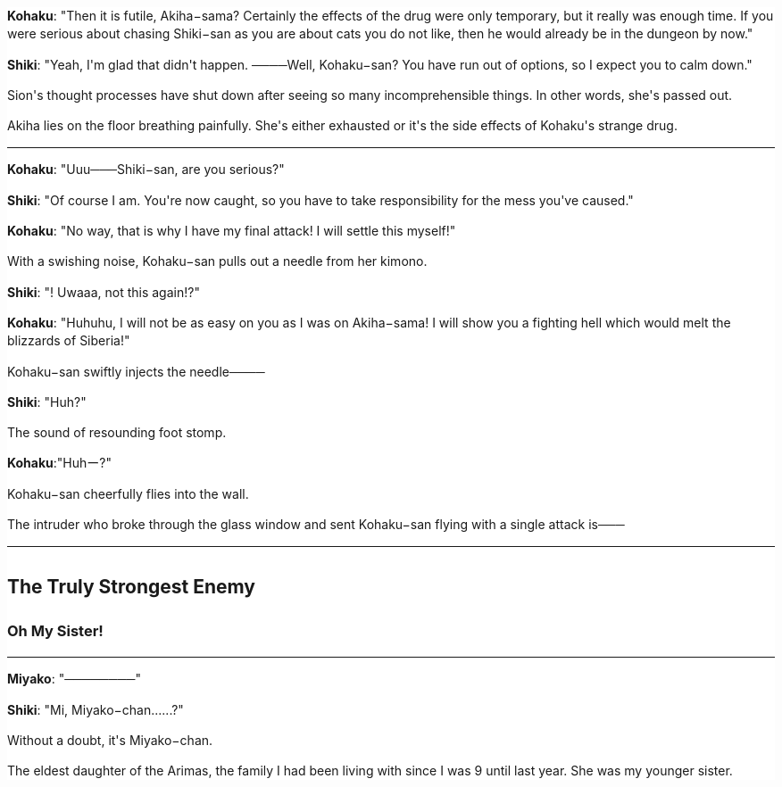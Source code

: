__Kohaku__: "Then it is futile, Akiha−sama? Certainly the effects of the drug were only temporary, but it really was enough time. If you were serious about chasing Shiki−san as you are about cats you do not like, then he would already be in the dungeon by now."  
  
__Shiki__: "Yeah, I'm glad that didn't happen. ────Well, Kohaku−san? You have run out of options, so I expect you to calm down."  
  
Sion's thought processes have shut down after seeing so many incomprehensible things. In other words, she's passed out.  
  
Akiha lies on the floor breathing painfully. She's either exhausted or it's the side effects of Kohaku's strange drug.  
  
----  
  
__Kohaku__: "Uuu───Shiki−san, are you serious?"  
  
__Shiki__: "Of course I am. You're now caught, so you have to take responsibility for the mess you've caused."  
  
__Kohaku__: "No way, that is why I have my final attack! I will settle this myself!"  
  
With a swishing noise, Kohaku−san pulls out a needle from her kimono.  
  
__Shiki__: "! Uwaaa, not this again!?"  
  
__Kohaku__: "Huhuhu, I will not be as easy on you as I was on Akiha−sama! I will show you a fighting hell which would melt the blizzards of Siberia!"  
  
Kohaku−san swiftly injects the needle────  
  
__Shiki__: "Huh?"  
  
The sound of resounding foot stomp.  
  
__Kohaku__:"Huhー?"  
  
Kohaku−san cheerfully flies into the wall.  
  
The intruder who broke through the glass window and sent Kohaku−san flying with a single attack is───  
  
----  
  
  
## The Truly Strongest Enemy  
  
### Oh My Sister!  
  
----  
  
__Miyako__: "────────"  
  
__Shiki__: "Mi, Miyako−chan......?"  
  
Without a doubt, it's Miyako−chan.  
  
The eldest daughter of the Arimas, the family I had been living with since I was 9 until last year. She was my younger sister.  
  